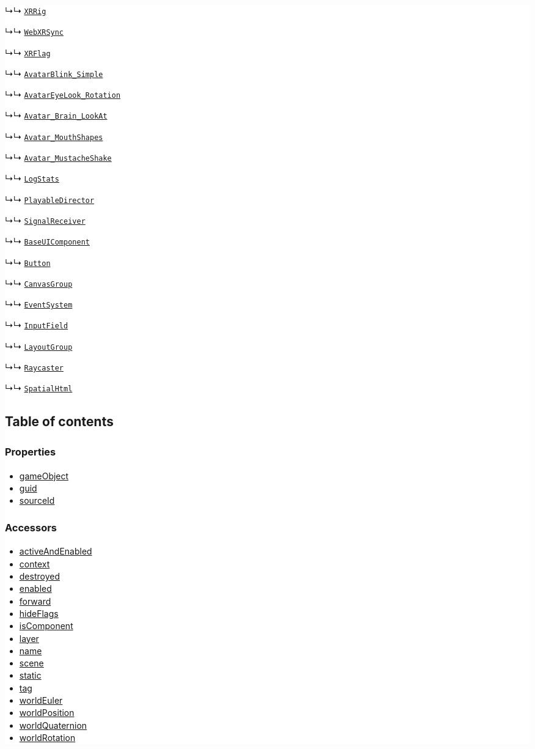   ↳↳ [`XRRig`](XRRig.md)

  ↳↳ [`WebXRSync`](WebXRSync.md)

  ↳↳ [`XRFlag`](XRFlag.md)

  ↳↳ [`AvatarBlink_Simple`](AvatarBlink_Simple.md)

  ↳↳ [`AvatarEyeLook_Rotation`](AvatarEyeLook_Rotation.md)

  ↳↳ [`Avatar_Brain_LookAt`](Avatar_Brain_LookAt.md)

  ↳↳ [`Avatar_MouthShapes`](Avatar_MouthShapes.md)

  ↳↳ [`Avatar_MustacheShake`](Avatar_MustacheShake.md)

  ↳↳ [`LogStats`](LogStats.md)

  ↳↳ [`PlayableDirector`](PlayableDirector.md)

  ↳↳ [`SignalReceiver`](SignalReceiver.md)

  ↳↳ [`BaseUIComponent`](BaseUIComponent.md)

  ↳↳ [`Button`](Button.md)

  ↳↳ [`CanvasGroup`](CanvasGroup.md)

  ↳↳ [`EventSystem`](EventSystem.md)

  ↳↳ [`InputField`](InputField.md)

  ↳↳ [`LayoutGroup`](LayoutGroup.md)

  ↳↳ [`Raycaster`](Raycaster.md)

  ↳↳ [`SpatialHtml`](SpatialHtml.md)

## Table of contents

### Properties

- [gameObject](Behaviour.md#gameobject)
- [guid](Behaviour.md#guid)
- [sourceId](Behaviour.md#sourceid)

### Accessors

- [activeAndEnabled](Behaviour.md#activeandenabled)
- [context](Behaviour.md#context)
- [destroyed](Behaviour.md#destroyed)
- [enabled](Behaviour.md#enabled)
- [forward](Behaviour.md#forward)
- [hideFlags](Behaviour.md#hideflags)
- [isComponent](Behaviour.md#iscomponent)
- [layer](Behaviour.md#layer)
- [name](Behaviour.md#name)
- [scene](Behaviour.md#scene)
- [static](Behaviour.md#static)
- [tag](Behaviour.md#tag)
- [worldEuler](Behaviour.md#worldeuler)
- [worldPosition](Behaviour.md#worldposition)
- [worldQuaternion](Behaviour.md#worldquaternion)
- [worldRotation](Behaviour.md#worldrotation)
